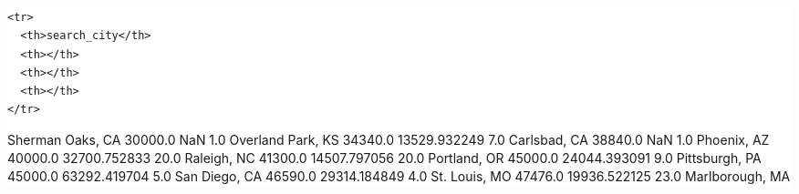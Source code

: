     <tr>
      <th>search_city</th>
      <th></th>
      <th></th>
      <th></th>
    </tr>
  </thead>
  <tbody>
    <tr>
      <th>Sherman Oaks, CA</th>
      <td>30000.0</td>
      <td>NaN</td>
      <td>1.0</td>
    </tr>
    <tr>
      <th>Overland Park, KS</th>
      <td>34340.0</td>
      <td>13529.932249</td>
      <td>7.0</td>
    </tr>
    <tr>
      <th>Carlsbad, CA</th>
      <td>38840.0</td>
      <td>NaN</td>
      <td>1.0</td>
    </tr>
    <tr>
      <th>Phoenix, AZ</th>
      <td>40000.0</td>
      <td>32700.752833</td>
      <td>20.0</td>
    </tr>
    <tr>
      <th>Raleigh, NC</th>
      <td>41300.0</td>
      <td>14507.797056</td>
      <td>20.0</td>
    </tr>
    <tr>
      <th>Portland, OR</th>
      <td>45000.0</td>
      <td>24044.393091</td>
      <td>9.0</td>
    </tr>
    <tr>
      <th>Pittsburgh, PA</th>
      <td>45000.0</td>
      <td>63292.419704</td>
      <td>5.0</td>
    </tr>
    <tr>
      <th>San Diego, CA</th>
      <td>46590.0</td>
      <td>29314.184849</td>
      <td>4.0</td>
    </tr>
    <tr>
      <th>St. Louis, MO</th>
      <td>47476.0</td>
      <td>19936.522125</td>
      <td>23.0</td>
    </tr>
    <tr>
      <th>Marlborough, MA</th>